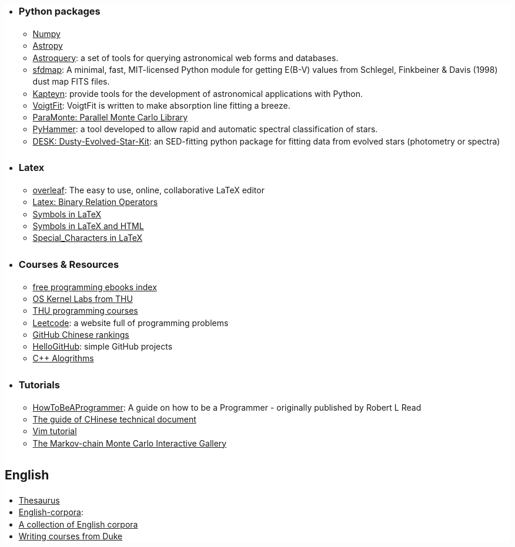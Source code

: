 * ### Python packages
  * [Numpy](https://numpy.org/)
  * [Astropy](https://www.astropy.org/)
  * [Astroquery](https://astroquery.readthedocs.io/en/latest/index.html): a set of tools for querying astronomical web forms and databases.
  * [sfdmap](https://github.com/kbarbary/sfdmap): A minimal, fast, MIT-licensed Python module for getting E(B-V) values from Schlegel, Finkbeiner & Davis (1998) dust map FITS files.
  * [Kapteyn](https://www.astro.rug.nl/software/kapteyn/index.html): provide tools for the development of astronomical applications with Python.
  * [VoigtFit](https://voigtfit.readthedocs.io/en/latest/): VoigtFit is written to make absorption line fitting a breeze.
  * [ParaMonte: Parallel Monte Carlo Library](https://www.cdslab.org/paramonte/notes/overview/preface/)
  * [PyHammer](https://github.com/BU-hammerTeam/PyHammer): a tool developed to allow rapid and automatic spectral classification of stars.
  * [DESK: Dusty-Evolved-Star-Kit](https://github.com/s-goldman/Dusty-Evolved-Star-Kit): an SED-fitting python package for fitting data from evolved stars (photometry or spectra)

* ### Latex
  * [overleaf](https://www.overleaf.com/): The easy to use, online, collaborative LaTeX editor
  * [Latex: Binary Relation Operators](http://www.access2science.com/latex/Binary.html)
  * [Symbols in LaTeX](https://latex.wikia.org/wiki/List_of_LaTeX_symbols)
  * [Symbols in LaTeX and HTML](http://www.stevesque.com/symbols/)
  * [Special_Characters in LaTeX](https://en.wikibooks.org/wiki/LaTeX/Special_Characters)

* ### Courses & Resources
  * [free programming ebooks index](https://github.com/justjavac/free-programming-books-zh_CN)
  * [OS Kernel Labs from THU](https://github.com/kiukotsu/ucore)
  * [THU programming courses](https://github.com/PKUanonym/REKCARC-TSC-UHT)
  * [Leetcode](https://leetcode-cn.com/): a website full of programming problems
  * [GitHub Chinese rankings](https://github.com/kon9chunkit/GitHub-Chinese-Top-Charts)
  * [HelloGitHub](https://github.com/521xueweihan/HelloGitHub): simple GitHub projects
  * [C++ Alogrithms](https://github.com/TheAlgorithms/C-Plus-Plus)

* ### Tutorials
  * [HowToBeAProgrammer](https://github.com/braydie/HowToBeAProgrammer): A guide on how to be a Programmer - originally published by Robert L Read
  * [The guide of CHinese technical document](https://github.com/ruanyf/document-style-guide)
  * [Vim tutorial](https://github.com/wsdjeg/vim-galore-zh_cn)
  * [The Markov-chain Monte Carlo Interactive Gallery](http://chi-feng.github.io/mcmc-demo/)





## English
  * [Thesaurus](https://www.thesaurus.com/)
  * [English-corpora](https://www.english-corpora.org/coca/):
  * [A collection of English corpora](http://corpus.leeds.ac.uk/protected/query.html)
  * [Writing courses from Duke](https://sites.duke.edu/scientificwriting/)





